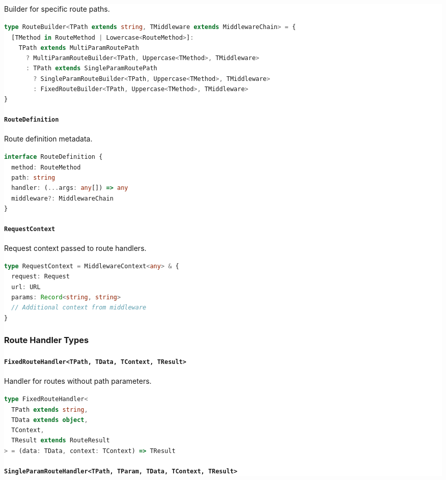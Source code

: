 Builder for specific route paths.

```ts
type RouteBuilder<TPath extends string, TMiddleware extends MiddlewareChain> = {
  [TMethod in RouteMethod | Lowercase<RouteMethod>]: 
    TPath extends MultiParamRoutePath
      ? MultiParamRouteBuilder<TPath, Uppercase<TMethod>, TMiddleware>
      : TPath extends SingleParamRoutePath
        ? SingleParamRouteBuilder<TPath, Uppercase<TMethod>, TMiddleware>
        : FixedRouteBuilder<TPath, Uppercase<TMethod>, TMiddleware>
}
```

#### `RouteDefinition`

Route definition metadata.

```ts
interface RouteDefinition {
  method: RouteMethod
  path: string
  handler: (...args: any[]) => any
  middleware?: MiddlewareChain
}
```

#### `RequestContext`

Request context passed to route handlers.

```ts
type RequestContext = MiddlewareContext<any> & {
  request: Request
  url: URL
  params: Record<string, string>
  // Additional context from middleware
}
```

### Route Handler Types

#### `FixedRouteHandler<TPath, TData, TContext, TResult>`

Handler for routes without path parameters.

```ts
type FixedRouteHandler<
  TPath extends string,
  TData extends object,
  TContext,
  TResult extends RouteResult
> = (data: TData, context: TContext) => TResult
```

#### `SingleParamRouteHandler<TPath, TParam, TData, TContext, TResult>`
